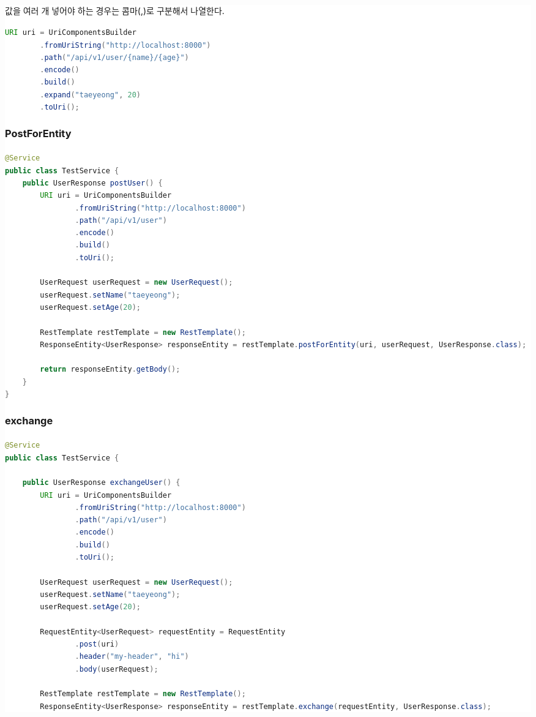 값을 여러 개 넣어야 하는 경우는 콤마(,)로 구분해서 나열한다.

```java
URI uri = UriComponentsBuilder
        .fromUriString("http://localhost:8000")
        .path("/api/v1/user/{name}/{age}")
        .encode()
        .build()
        .expand("taeyeong", 20)
        .toUri();
```

### PostForEntity

```java
@Service
public class TestService {
    public UserResponse postUser() {
        URI uri = UriComponentsBuilder
                .fromUriString("http://localhost:8000")
                .path("/api/v1/user")
                .encode()
                .build()
                .toUri();

        UserRequest userRequest = new UserRequest();
        userRequest.setName("taeyeong");
        userRequest.setAge(20);

        RestTemplate restTemplate = new RestTemplate();
        ResponseEntity<UserResponse> responseEntity = restTemplate.postForEntity(uri, userRequest, UserResponse.class);

        return responseEntity.getBody();
    }
}
```

### exchange

```java
@Service
public class TestService {

    public UserResponse exchangeUser() {
        URI uri = UriComponentsBuilder
                .fromUriString("http://localhost:8000")
                .path("/api/v1/user")
                .encode()
                .build()
                .toUri();

        UserRequest userRequest = new UserRequest();
        userRequest.setName("taeyeong");
        userRequest.setAge(20);

        RequestEntity<UserRequest> requestEntity = RequestEntity
                .post(uri)
                .header("my-header", "hi")
                .body(userRequest);

        RestTemplate restTemplate = new RestTemplate();
        ResponseEntity<UserResponse> responseEntity = restTemplate.exchange(requestEntity, UserResponse.class);

```